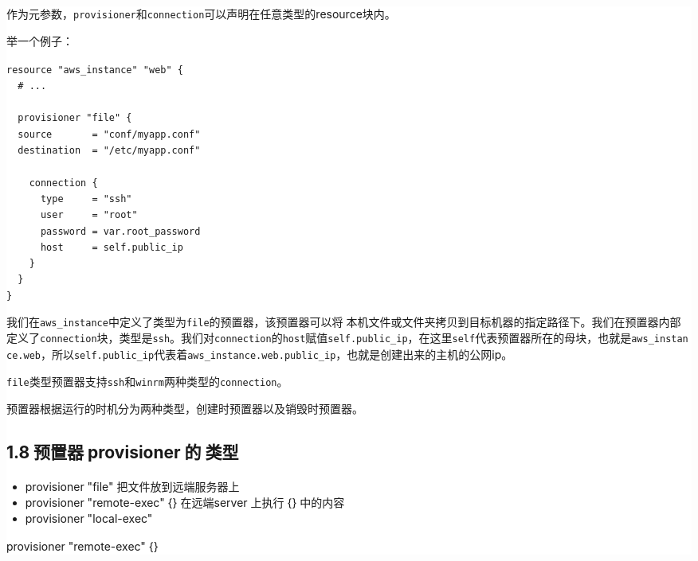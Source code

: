作为元参数，`provisioner`和`connection`可以声明在任意类型的resource块内。

举一个例子：

```
resource "aws_instance" "web" {
  # ...

  provisioner "file" {
  source       = "conf/myapp.conf"
  destination  = "/etc/myapp.conf"

    connection {
      type     = "ssh"
      user     = "root"
      password = var.root_password
      host     = self.public_ip
    }
  }
}
```

我们在`aws_instance`中定义了类型为`file`的预置器，该预置器可以将 本机文件或文件夹拷贝到目标机器的指定路径下。我们在预置器内部定义了`connection`块，类型是`ssh`。我们对`connection`的`host`赋值`self.public_ip`，在这里`self`代表预置器所在的母块，也就是`aws_instance.web`，所以`self.public_ip`代表着`aws_instance.web.public_ip`，也就是创建出来的主机的公网ip。

`file`类型预置器支持`ssh`和`winrm`两种类型的`connection`。

预置器根据运行的时机分为两种类型，创建时预置器以及销毁时预置器。

## 1.8 预置器 provisioner 的 类型 

- provisioner "file"  把文件放到远端服务器上 
- provisioner "remote-exec"  {} 在远端server 上执行 {} 中的内容 
- provisioner "local-exec"


provisioner "remote-exec"  {} 